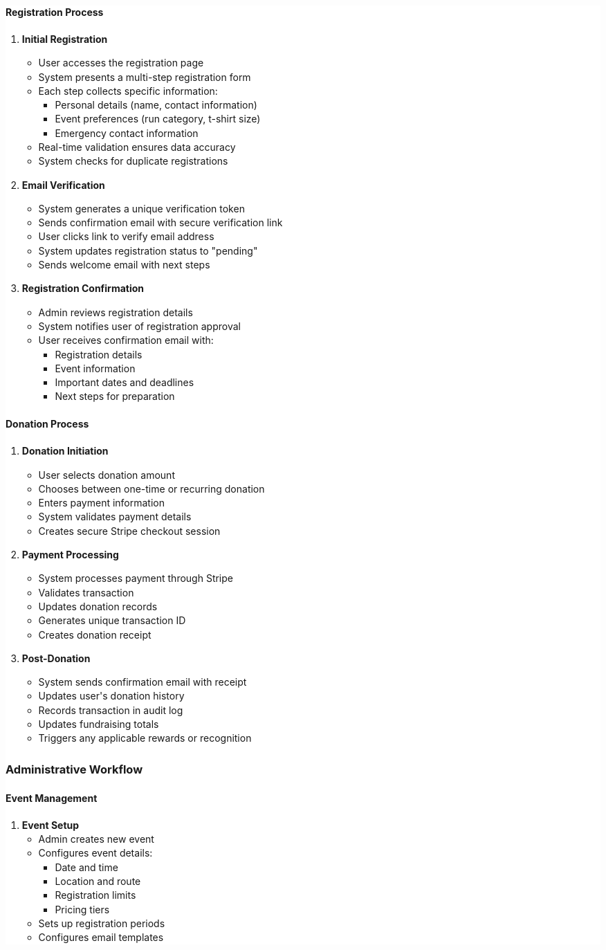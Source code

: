 #### Registration Process
1. **Initial Registration**
   - User accesses the registration page
   - System presents a multi-step registration form
   - Each step collects specific information:
     - Personal details (name, contact information)
     - Event preferences (run category, t-shirt size)
     - Emergency contact information
   - Real-time validation ensures data accuracy
   - System checks for duplicate registrations

2. **Email Verification**
   - System generates a unique verification token
   - Sends confirmation email with secure verification link
   - User clicks link to verify email address
   - System updates registration status to "pending"
   - Sends welcome email with next steps

3. **Registration Confirmation**
   - Admin reviews registration details
   - System notifies user of registration approval
   - User receives confirmation email with:
     - Registration details
     - Event information
     - Important dates and deadlines
     - Next steps for preparation

#### Donation Process
1. **Donation Initiation**
   - User selects donation amount
   - Chooses between one-time or recurring donation
   - Enters payment information
   - System validates payment details
   - Creates secure Stripe checkout session

2. **Payment Processing**
   - System processes payment through Stripe
   - Validates transaction
   - Updates donation records
   - Generates unique transaction ID
   - Creates donation receipt

3. **Post-Donation**
   - System sends confirmation email with receipt
   - Updates user's donation history
   - Records transaction in audit log
   - Updates fundraising totals
   - Triggers any applicable rewards or recognition

### Administrative Workflow

#### Event Management
1. **Event Setup**
   - Admin creates new event
   - Configures event details:
     - Date and time
     - Location and route
     - Registration limits
     - Pricing tiers
   - Sets up registration periods
   - Configures email templates
